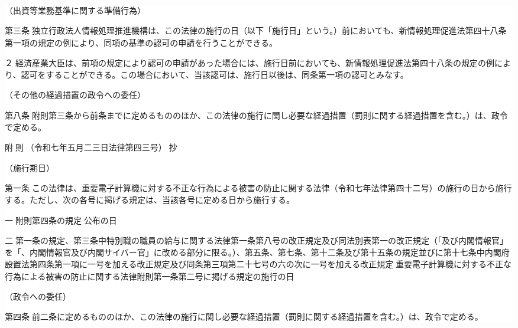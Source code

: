 （出資等業務基準に関する準備行為）

第三条 独立行政法人情報処理推進機構は、この法律の施行の日（以下「施行日」という。）前においても、新情報処理促進法第四十八条第一項の規定の例により、同項の基準の認可の申請を行うことができる。

２ 経済産業大臣は、前項の規定により認可の申請があった場合には、施行日前においても、新情報処理促進法第四十八条の規定の例により、認可をすることができる。この場合において、当該認可は、施行日以後は、同条第一項の認可とみなす。

（その他の経過措置の政令への委任）

第八条 附則第三条から前条までに定めるもののほか、この法律の施行に関し必要な経過措置（罰則に関する経過措置を含む。）は、政令で定める。

附 則 （令和七年五月二三日法律第四三号） 抄

（施行期日）

第一条 この法律は、重要電子計算機に対する不正な行為による被害の防止に関する法律（令和七年法律第四十二号）の施行の日から施行する。ただし、次の各号に掲げる規定は、当該各号に定める日から施行する。

一 附則第四条の規定 公布の日

二 第一条の規定、第三条中特別職の職員の給与に関する法律第一条第八号の改正規定及び同法別表第一の改正規定（「及び内閣情報官」を「、内閣情報官及び内閣サイバー官」に改める部分に限る。）、第五条、第七条、第十二条及び第十五条の規定並びに第十七条中内閣府設置法第四条第一項に一号を加える改正規定及び同条第三項第二十七号の六の次に一号を加える改正規定 重要電子計算機に対する不正な行為による被害の防止に関する法律附則第一条第二号に掲げる規定の施行の日

（政令への委任）

第四条 前二条に定めるもののほか、この法律の施行に関し必要な経過措置（罰則に関する経過措置を含む。）は、政令で定める。
